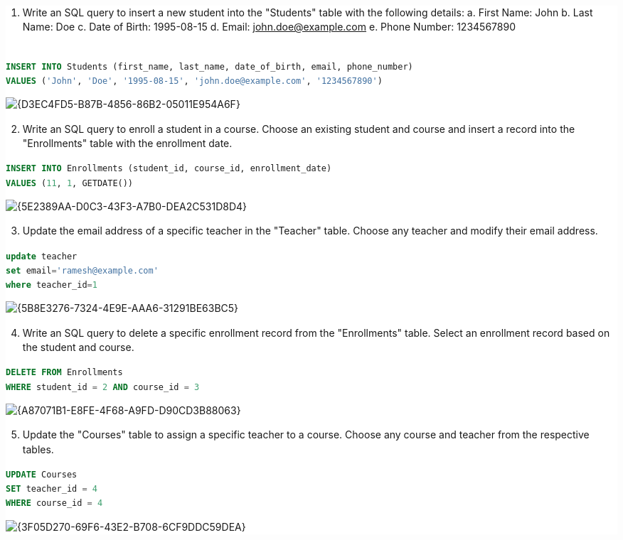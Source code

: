 1. Write an SQL query to insert a new student into the "Students" table with the following details: 
a. First Name: John
b. Last Name: Doe 
c. Date of Birth: 1995-08-15 
d. Email: john.doe@example.com 
e. Phone Number: 1234567890 

```sql

INSERT INTO Students (first_name, last_name, date_of_birth, email, phone_number)
VALUES ('John', 'Doe', '1995-08-15', 'john.doe@example.com', '1234567890')

```
![{D3EC4FD5-B87B-4856-86B2-05011E954A6F}](https://github.com/user-attachments/assets/99b64dfa-312d-49cf-9796-f41048d23b56)

2. Write an SQL query to enroll a student in a course. Choose an existing student and course and 
insert a record into the "Enrollments" table with the enrollment date. 
```sql
INSERT INTO Enrollments (student_id, course_id, enrollment_date)
VALUES (11, 1, GETDATE())

```
![{5E2389AA-D0C3-43F3-A7B0-DEA2C531D8D4}](https://github.com/user-attachments/assets/611f81ed-4dbe-4801-b06f-f8baae289b1a)


3. Update the email address of a specific teacher in the "Teacher" table. Choose any teacher and 
modify their email address. 

```sql
update teacher
set email='ramesh@example.com'
where teacher_id=1


```
![{5B8E3276-7324-4E9E-AAA6-31291BE63BC5}](https://github.com/user-attachments/assets/5596ef2d-37d6-4dfe-80f1-65c318448247)

4. Write an SQL query to delete a specific enrollment record from the "Enrollments" table. Select 
an enrollment record based on the student and course. 


```sql
DELETE FROM Enrollments
WHERE student_id = 2 AND course_id = 3

```
![{A87071B1-E8FE-4F68-A9FD-D90CD3B88063}](https://github.com/user-attachments/assets/596b3be0-5e0a-4488-9496-a7556b686e65)

5. Update the "Courses" table to assign a specific teacher to a course. Choose any course and 
teacher from the respective tables. 


```sql
UPDATE Courses
SET teacher_id = 4
WHERE course_id = 4

```
![{3F05D270-69F6-43E2-B708-6CF9DDC59DEA}](https://github.com/user-attachments/assets/47a5b96f-0609-4b7e-b82b-85262831fe52)
